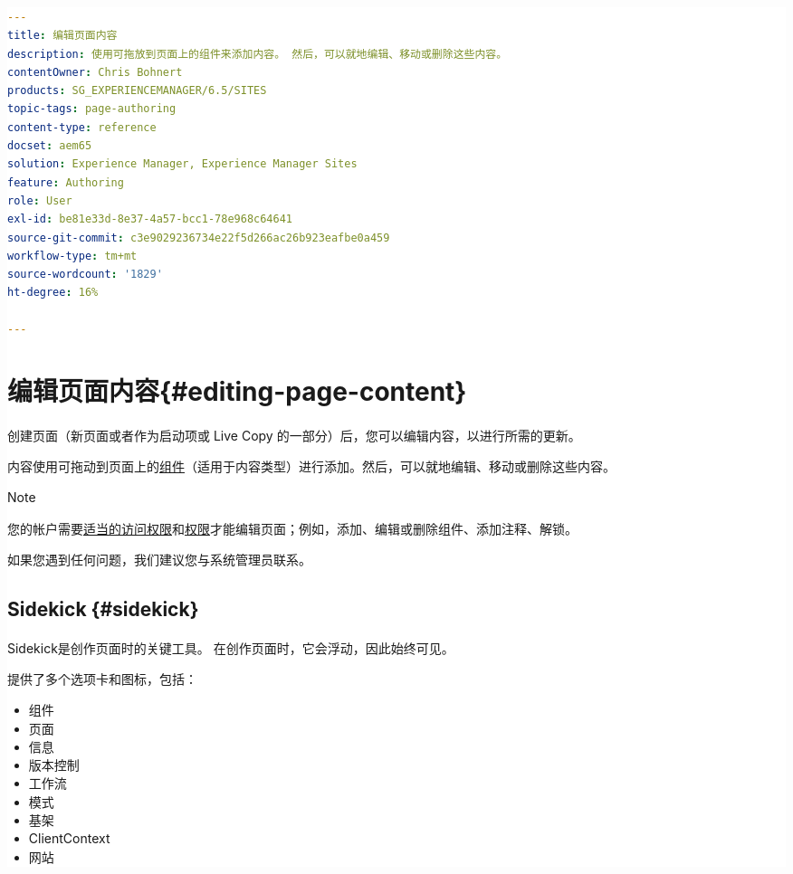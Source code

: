 ```yaml
---
title: 编辑页面内容
description: 使用可拖放到页面上的组件来添加内容。 然后，可以就地编辑、移动或删除这些内容。
contentOwner: Chris Bohnert
products: SG_EXPERIENCEMANAGER/6.5/SITES
topic-tags: page-authoring
content-type: reference
docset: aem65
solution: Experience Manager, Experience Manager Sites
feature: Authoring
role: User
exl-id: be81e33d-8e37-4a57-bcc1-78e968c64641
source-git-commit: c3e9029236734e22f5d266ac26b923eafbe0a459
workflow-type: tm+mt
source-wordcount: '1829'
ht-degree: 16%

---
```


# 编辑页面内容{#editing-page-content}

创建页面（新页面或者作为启动项或 Live Copy 的一部分）后，您可以编辑内容，以进行所需的更新。

内容使用可拖动到页面上的[组件](/help/sites-classic-ui-authoring/classic-page-author-default-components.md)（适用于内容类型）进行添加。然后，可以就地编辑、移动或删除这些内容。

>[!NOTE]
>
>您的帐户需要[适当的访问权限](/help/sites-administering/security.md)和[权限](/help/sites-administering/security.md#permissions)才能编辑页面；例如，添加、编辑或删除组件、添加注释、解锁。
>
>如果您遇到任何问题，我们建议您与系统管理员联系。

## Sidekick {#sidekick}

Sidekick是创作页面时的关键工具。 在创作页面时，它会浮动，因此始终可见。

提供了多个选项卡和图标，包括：

* 组件
* 页面
* 信息
* 版本控制
* 工作流
* 模式
* 基架
* ClientContext
* 网站
